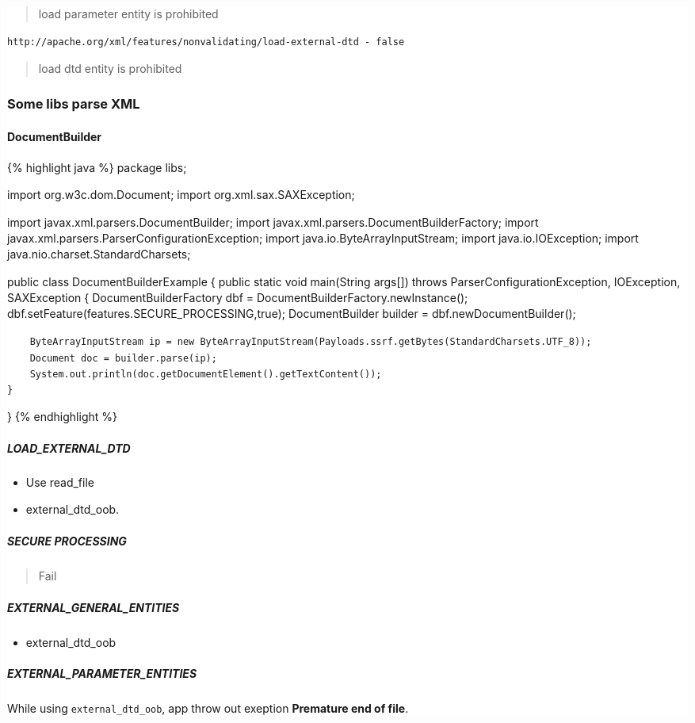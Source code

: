 > load parameter entity is prohibited

```
http://apache.org/xml/features/nonvalidating/load-external-dtd - false
```

> load dtd entity is prohibited


### Some libs parse XML

####  DocumentBuilder


{% highlight java %}
package libs;

import org.w3c.dom.Document;
import org.xml.sax.SAXException;

import javax.xml.parsers.DocumentBuilder;
import javax.xml.parsers.DocumentBuilderFactory;
import javax.xml.parsers.ParserConfigurationException;
import java.io.ByteArrayInputStream;
import java.io.IOException;
import java.nio.charset.StandardCharsets;

public class DocumentBuilderExample {
    public static void main(String args[]) throws ParserConfigurationException, IOException, SAXException {
        DocumentBuilderFactory dbf = DocumentBuilderFactory.newInstance();
        dbf.setFeature(features.SECURE_PROCESSING,true);
        DocumentBuilder builder = dbf.newDocumentBuilder();

        ByteArrayInputStream ip = new ByteArrayInputStream(Payloads.ssrf.getBytes(StandardCharsets.UTF_8));
        Document doc = builder.parse(ip);
        System.out.println(doc.getDocumentElement().getTextContent());
    }
}
{% endhighlight %}

##### LOAD_EXTERNAL_DTD

* Use read_file

* external_dtd_oob.

##### SECURE PROCESSING

> Fail

##### EXTERNAL_GENERAL_ENTITIES 

* external_dtd_oob

##### EXTERNAL_PARAMETER_ENTITIES

While using `external_dtd_oob`, app throw out exeption **Premature end of file**.
